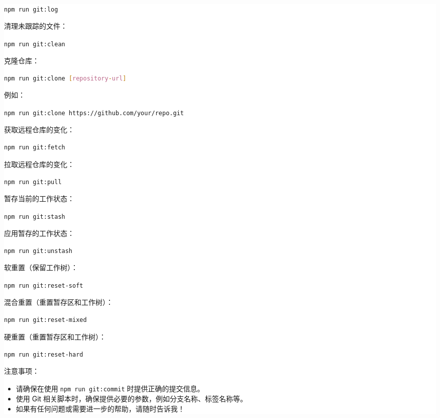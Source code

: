 ```sh
npm run git:log
```

清理未跟踪的文件：

```sh
npm run git:clean
```

克隆仓库：

```sh
npm run git:clone [repository-url]
```

例如：

```sh
npm run git:clone https://github.com/your/repo.git
```

获取远程仓库的变化：

```sh
npm run git:fetch
```

拉取远程仓库的变化：

```sh
npm run git:pull
```

暂存当前的工作状态：

```sh
npm run git:stash
```

应用暂存的工作状态：

```sh
npm run git:unstash
```

软重置（保留工作树）：

```sh
npm run git:reset-soft
```

混合重置（重置暂存区和工作树）：

```sh
npm run git:reset-mixed
```

硬重置（重置暂存区和工作树）：

```sh
npm run git:reset-hard
```

注意事项：

- 请确保在使用 `npm run git:commit` 时提供正确的提交信息。
- 使用 Git 相关脚本时，确保提供必要的参数，例如分支名称、标签名称等。
- 如果有任何问题或需要进一步的帮助，请随时告诉我！
